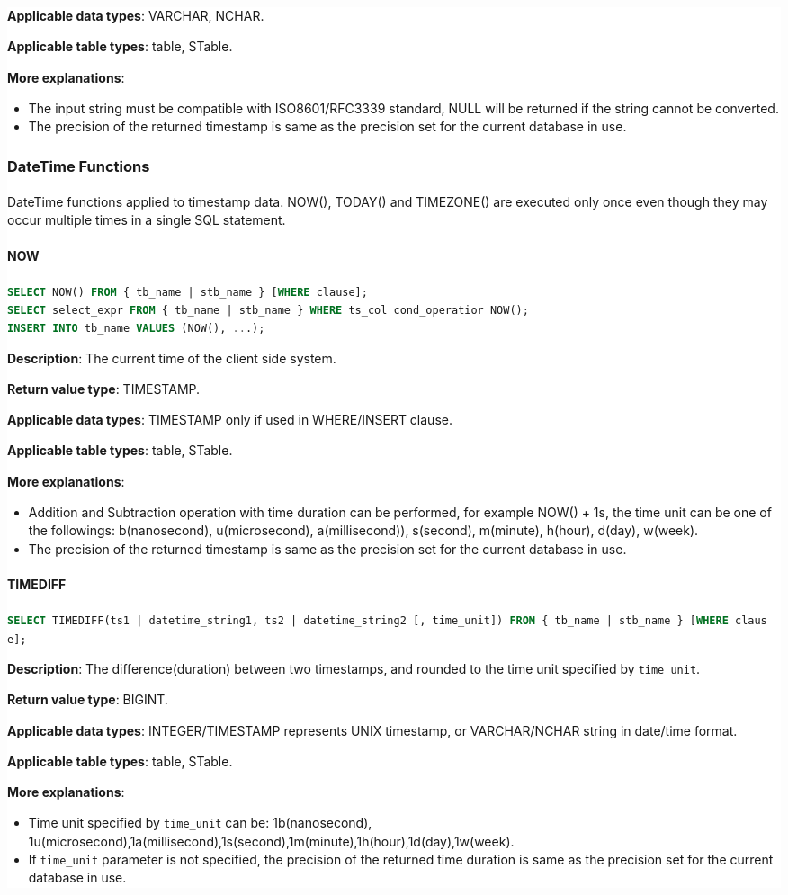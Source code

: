 **Applicable data types**: VARCHAR, NCHAR.

**Applicable table types**: table, STable.

**More explanations**:

- The input string must be compatible with ISO8601/RFC3339 standard, NULL will be returned if the string cannot be converted.
- The precision of the returned timestamp is same as the precision set for the current database in use.

### DateTime Functions

DateTime functions applied to timestamp data. NOW(), TODAY() and TIMEZONE() are executed only once even though they may occur multiple times in a single SQL statement.

#### NOW

```sql
SELECT NOW() FROM { tb_name | stb_name } [WHERE clause];
SELECT select_expr FROM { tb_name | stb_name } WHERE ts_col cond_operatior NOW();
INSERT INTO tb_name VALUES (NOW(), ...);
```

**Description**: The current time of the client side system.

**Return value type**: TIMESTAMP.

**Applicable data types**: TIMESTAMP only if used in WHERE/INSERT clause.

**Applicable table types**: table, STable.

**More explanations**:

- Addition and Subtraction operation with time duration can be performed, for example NOW() + 1s, the time unit can be one of the followings:
  b(nanosecond), u(microsecond), a(millisecond)), s(second), m(minute), h(hour), d(day), w(week).
- The precision of the returned timestamp is same as the precision set for the current database in use.

#### TIMEDIFF

```sql
SELECT TIMEDIFF(ts1 | datetime_string1, ts2 | datetime_string2 [, time_unit]) FROM { tb_name | stb_name } [WHERE clause];
```

**Description**: The difference(duration) between two timestamps, and rounded to the time unit specified by `time_unit`.

**Return value type**: BIGINT.

**Applicable data types**: INTEGER/TIMESTAMP represents UNIX timestamp, or VARCHAR/NCHAR string in date/time format.

**Applicable table types**: table, STable.

**More explanations**:

- Time unit specified by `time_unit` can be:
  1b(nanosecond), 1u(microsecond),1a(millisecond),1s(second),1m(minute),1h(hour),1d(day),1w(week).
- If `time_unit` parameter is not specified, the precision of the returned time duration is same as the precision set for the current database in use.
